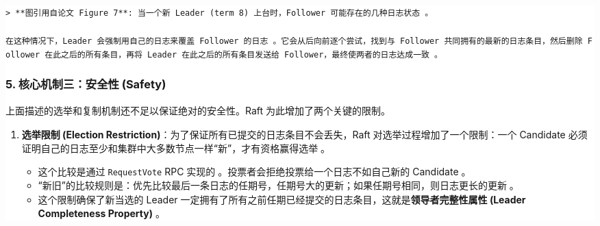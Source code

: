     > **图引用自论文 Figure 7**: 当一个新 Leader (term 8) 上台时，Follower 可能存在的几种日志状态 。

    在这种情况下，Leader 会强制用自己的日志来覆盖 Follower 的日志 。它会从后向前逐个尝试，找到与 Follower 共同拥有的最新的日志条目，然后删除 Follower 在此之后的所有条目，再将 Leader 在此之后的所有条目发送给 Follower，最终使两者的日志达成一致 。

### 5\. 核心机制三：安全性 (Safety)

上面描述的选举和复制机制还不足以保证绝对的安全性。Raft 为此增加了两个关键的限制。

1.  **选举限制 (Election Restriction)**：为了保证所有已提交的日志条目不会丢失，Raft 对选举过程增加了一个限制：一个 Candidate 必须证明自己的日志至少和集群中大多数节点一样“新”，才有资格赢得选举 。

      * 这个比较是通过 `RequestVote` RPC 实现的 。投票者会拒绝投票给一个日志不如自己新的 Candidate 。
      * “新旧”的比较规则是：优先比较最后一条日志的任期号，任期号大的更新；如果任期号相同，则日志更长的更新 。
      * 这个限制确保了新当选的 Leader 一定拥有了所有之前任期已经提交的日志条目，这就是**领导者完整性属性 (Leader Completeness Property)** 。
